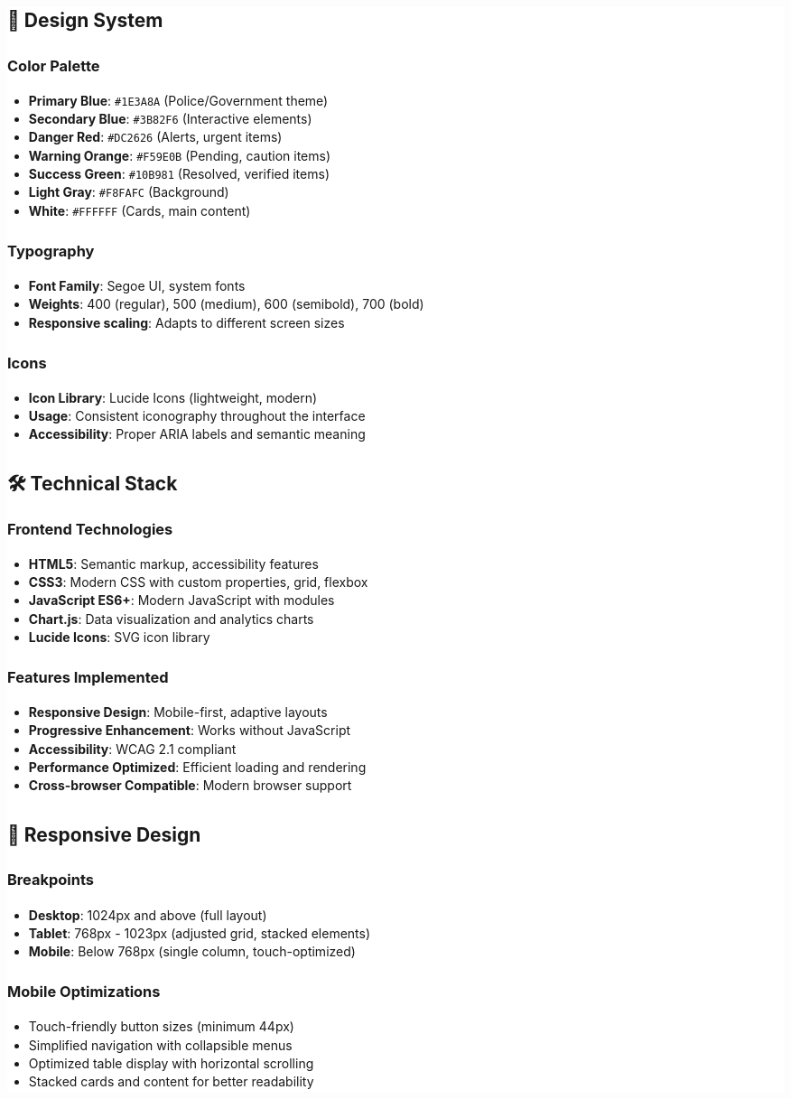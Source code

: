 ## 🎨 Design System

### Color Palette
- **Primary Blue**: `#1E3A8A` (Police/Government theme)
- **Secondary Blue**: `#3B82F6` (Interactive elements)
- **Danger Red**: `#DC2626` (Alerts, urgent items)
- **Warning Orange**: `#F59E0B` (Pending, caution items)
- **Success Green**: `#10B981` (Resolved, verified items)
- **Light Gray**: `#F8FAFC` (Background)
- **White**: `#FFFFFF` (Cards, main content)

### Typography
- **Font Family**: Segoe UI, system fonts
- **Weights**: 400 (regular), 500 (medium), 600 (semibold), 700 (bold)
- **Responsive scaling**: Adapts to different screen sizes

### Icons
- **Icon Library**: Lucide Icons (lightweight, modern)
- **Usage**: Consistent iconography throughout the interface
- **Accessibility**: Proper ARIA labels and semantic meaning

## 🛠️ Technical Stack

### Frontend Technologies
- **HTML5**: Semantic markup, accessibility features
- **CSS3**: Modern CSS with custom properties, grid, flexbox
- **JavaScript ES6+**: Modern JavaScript with modules
- **Chart.js**: Data visualization and analytics charts
- **Lucide Icons**: SVG icon library

### Features Implemented
- **Responsive Design**: Mobile-first, adaptive layouts
- **Progressive Enhancement**: Works without JavaScript
- **Accessibility**: WCAG 2.1 compliant
- **Performance Optimized**: Efficient loading and rendering
- **Cross-browser Compatible**: Modern browser support

## 📱 Responsive Design

### Breakpoints
- **Desktop**: 1024px and above (full layout)
- **Tablet**: 768px - 1023px (adjusted grid, stacked elements)
- **Mobile**: Below 768px (single column, touch-optimized)

### Mobile Optimizations
- Touch-friendly button sizes (minimum 44px)
- Simplified navigation with collapsible menus
- Optimized table display with horizontal scrolling
- Stacked cards and content for better readability
